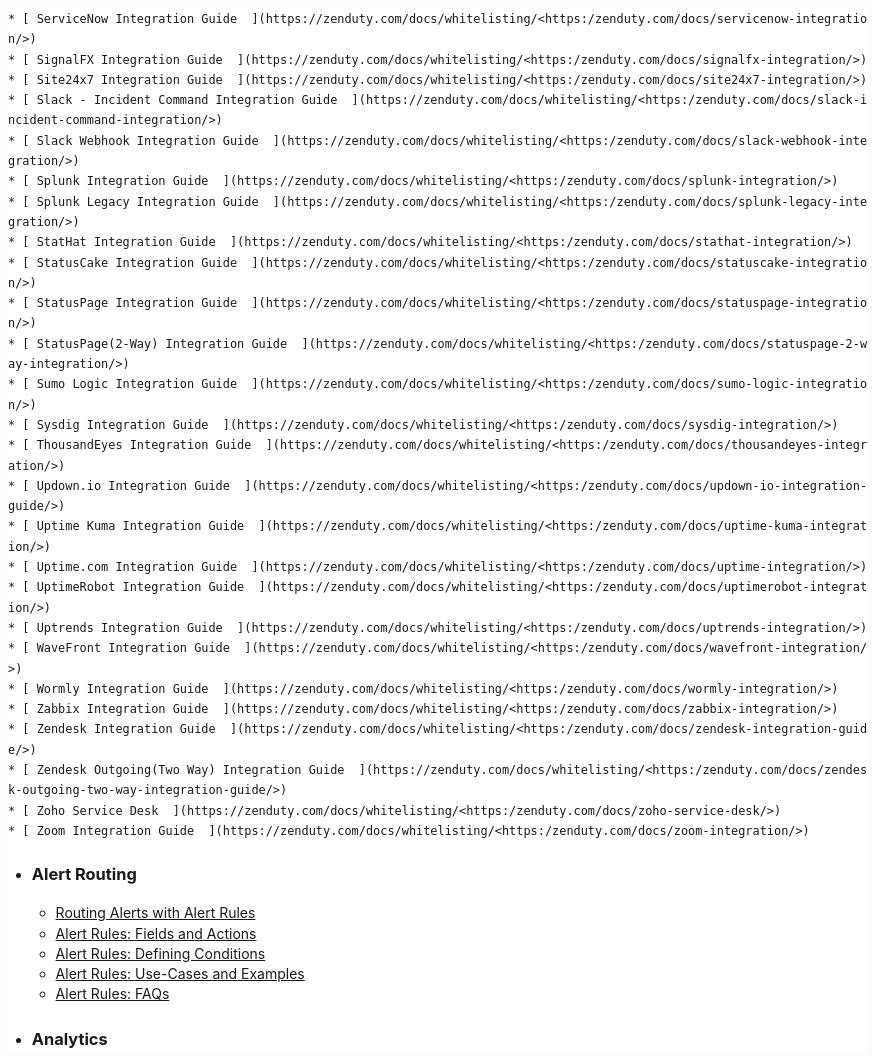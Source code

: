     * [ ServiceNow Integration Guide  ](https://zenduty.com/docs/whitelisting/<https:/zenduty.com/docs/servicenow-integration/>)
    * [ SignalFX Integration Guide  ](https://zenduty.com/docs/whitelisting/<https:/zenduty.com/docs/signalfx-integration/>)
    * [ Site24x7 Integration Guide  ](https://zenduty.com/docs/whitelisting/<https:/zenduty.com/docs/site24x7-integration/>)
    * [ Slack - Incident Command Integration Guide  ](https://zenduty.com/docs/whitelisting/<https:/zenduty.com/docs/slack-incident-command-integration/>)
    * [ Slack Webhook Integration Guide  ](https://zenduty.com/docs/whitelisting/<https:/zenduty.com/docs/slack-webhook-integration/>)
    * [ Splunk Integration Guide  ](https://zenduty.com/docs/whitelisting/<https:/zenduty.com/docs/splunk-integration/>)
    * [ Splunk Legacy Integration Guide  ](https://zenduty.com/docs/whitelisting/<https:/zenduty.com/docs/splunk-legacy-integration/>)
    * [ StatHat Integration Guide  ](https://zenduty.com/docs/whitelisting/<https:/zenduty.com/docs/stathat-integration/>)
    * [ StatusCake Integration Guide  ](https://zenduty.com/docs/whitelisting/<https:/zenduty.com/docs/statuscake-integration/>)
    * [ StatusPage Integration Guide  ](https://zenduty.com/docs/whitelisting/<https:/zenduty.com/docs/statuspage-integration/>)
    * [ StatusPage(2-Way) Integration Guide  ](https://zenduty.com/docs/whitelisting/<https:/zenduty.com/docs/statuspage-2-way-integration/>)
    * [ Sumo Logic Integration Guide  ](https://zenduty.com/docs/whitelisting/<https:/zenduty.com/docs/sumo-logic-integration/>)
    * [ Sysdig Integration Guide  ](https://zenduty.com/docs/whitelisting/<https:/zenduty.com/docs/sysdig-integration/>)
    * [ ThousandEyes Integration Guide  ](https://zenduty.com/docs/whitelisting/<https:/zenduty.com/docs/thousandeyes-integration/>)
    * [ Updown.io Integration Guide  ](https://zenduty.com/docs/whitelisting/<https:/zenduty.com/docs/updown-io-integration-guide/>)
    * [ Uptime Kuma Integration Guide  ](https://zenduty.com/docs/whitelisting/<https:/zenduty.com/docs/uptime-kuma-integration/>)
    * [ Uptime.com Integration Guide  ](https://zenduty.com/docs/whitelisting/<https:/zenduty.com/docs/uptime-integration/>)
    * [ UptimeRobot Integration Guide  ](https://zenduty.com/docs/whitelisting/<https:/zenduty.com/docs/uptimerobot-integration/>)
    * [ Uptrends Integration Guide  ](https://zenduty.com/docs/whitelisting/<https:/zenduty.com/docs/uptrends-integration/>)
    * [ WaveFront Integration Guide  ](https://zenduty.com/docs/whitelisting/<https:/zenduty.com/docs/wavefront-integration/>)
    * [ Wormly Integration Guide  ](https://zenduty.com/docs/whitelisting/<https:/zenduty.com/docs/wormly-integration/>)
    * [ Zabbix Integration Guide  ](https://zenduty.com/docs/whitelisting/<https:/zenduty.com/docs/zabbix-integration/>)
    * [ Zendesk Integration Guide  ](https://zenduty.com/docs/whitelisting/<https:/zenduty.com/docs/zendesk-integration-guide/>)
    * [ Zendesk Outgoing(Two Way) Integration Guide  ](https://zenduty.com/docs/whitelisting/<https:/zenduty.com/docs/zendesk-outgoing-two-way-integration-guide/>)
    * [ Zoho Service Desk  ](https://zenduty.com/docs/whitelisting/<https:/zenduty.com/docs/zoho-service-desk/>)
    * [ Zoom Integration Guide  ](https://zenduty.com/docs/whitelisting/<https:/zenduty.com/docs/zoom-integration/>)
  * ###  Alert Routing 
    * [ Routing Alerts with Alert Rules  ](https://zenduty.com/docs/whitelisting/<https:/zenduty.com/docs/alertrules/>)
    * [ Alert Rules: Fields and Actions  ](https://zenduty.com/docs/whitelisting/<https:/zenduty.com/docs/alertfields/>)
    * [ Alert Rules: Defining Conditions  ](https://zenduty.com/docs/whitelisting/<https:/zenduty.com/docs/alertruleconditions/>)
    * [ Alert Rules: Use-Cases and Examples  ](https://zenduty.com/docs/whitelisting/<https:/zenduty.com/docs/alertrulesguide/>)
    * [ Alert Rules: FAQs  ](https://zenduty.com/docs/whitelisting/<https:/zenduty.com/docs/alertrulesfaq/>)
  * ###  Analytics 